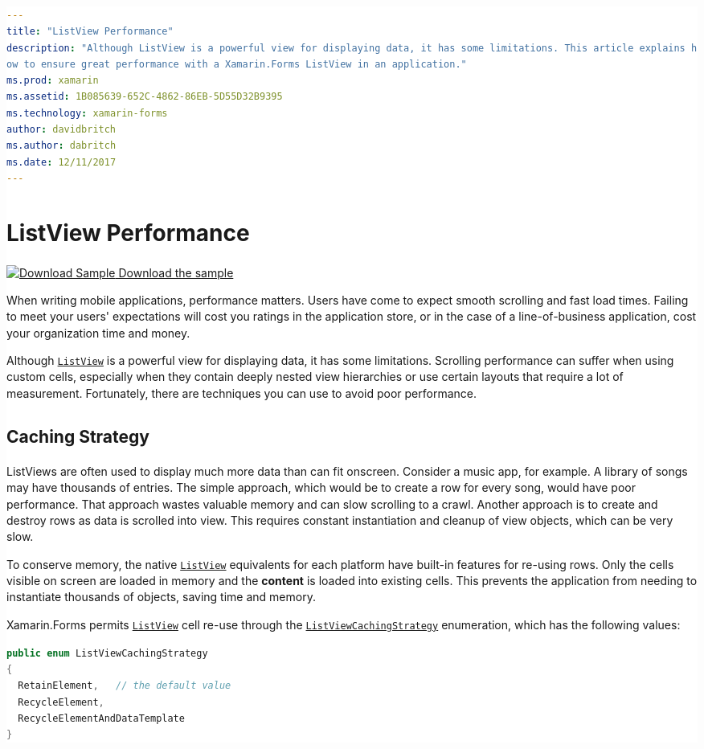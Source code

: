 ```yaml
---
title: "ListView Performance"
description: "Although ListView is a powerful view for displaying data, it has some limitations. This article explains how to ensure great performance with a Xamarin.Forms ListView in an application."
ms.prod: xamarin
ms.assetid: 1B085639-652C-4862-86EB-5D55D32B9395
ms.technology: xamarin-forms
author: davidbritch
ms.author: dabritch
ms.date: 12/11/2017
---
```


# ListView Performance

[![Download Sample](~/media/shared/download.png) Download the sample](https://docs.microsoft.com/samples/xamarin/xamarin-forms-samples/workingwithlistviewnative)

When writing mobile applications, performance matters. Users have come to expect smooth scrolling and fast load times. Failing to meet your users' expectations will cost you ratings in the application store, or in the case of a line-of-business application, cost your organization time and money.

Although [`ListView`](xref:Xamarin.Forms.ListView) is a powerful view for displaying data, it has some limitations. Scrolling performance can suffer when using custom cells, especially when they contain deeply nested view hierarchies or use certain layouts that require a lot of measurement. Fortunately, there are techniques you can use to avoid poor performance.

<a name="cachingstrategy" />

## Caching Strategy

ListViews are often used to display much more data than can fit onscreen. Consider a music app, for example. A library of songs may have thousands of entries. The simple approach, which would be to create a row for every song, would have poor performance. That approach wastes valuable memory and can slow scrolling to a crawl. Another approach is to create and destroy rows as data is scrolled into view. This requires constant instantiation and cleanup of view objects, which can be very slow.

To conserve memory, the native [`ListView`](xref:Xamarin.Forms.ListView) equivalents for each platform have built-in features for re-using rows. Only the cells visible on screen are loaded in memory and the **content** is loaded into existing cells. This prevents the application from needing to instantiate thousands of objects, saving time and memory.

Xamarin.Forms permits [`ListView`](xref:Xamarin.Forms.ListView) cell re-use through the [`ListViewCachingStrategy`](xref:Xamarin.Forms.ListViewCachingStrategy) enumeration, which has the following values:

```csharp
public enum ListViewCachingStrategy
{
  RetainElement,   // the default value
  RecycleElement,
  RecycleElementAndDataTemplate
}
```
